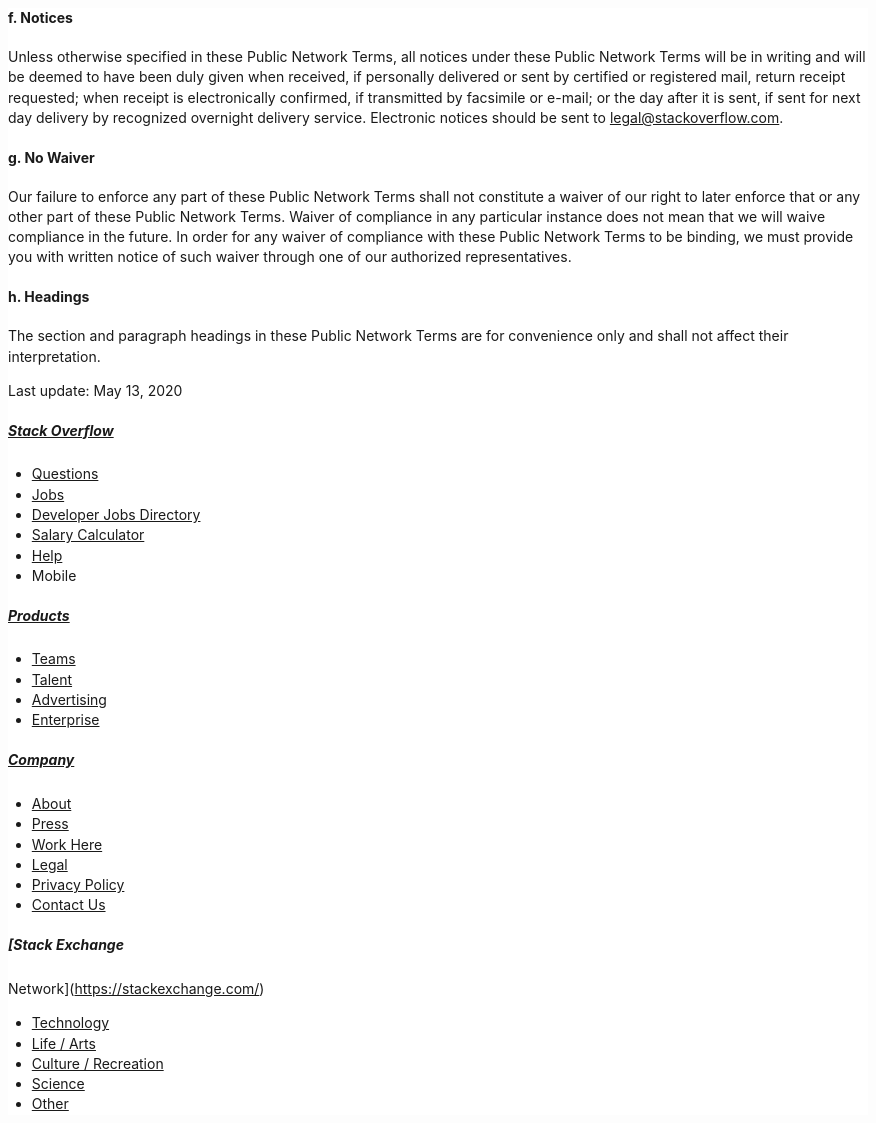 #### f. Notices

Unless otherwise specified in these Public Network Terms, all notices under these Public Network Terms will be in writing and will be deemed to have been duly given when received, if personally delivered or sent by certified or registered mail, return receipt requested; when receipt is electronically confirmed, if transmitted by facsimile or e-mail; or the day after it is sent, if sent for next day delivery by recognized overnight delivery service. Electronic notices should be sent to legal@stackoverflow.com.

#### g. No Waiver

Our failure to enforce any part of these Public Network Terms shall not constitute a waiver of our right to later enforce that or any other part of these Public Network Terms. Waiver of compliance in any particular instance does not mean that we will waive compliance in the future. In order for any waiver of compliance with these Public Network Terms to be binding, we must provide you with written notice of such waiver through one of our authorized representatives.

#### h. Headings

The section and paragraph headings in these Public Network Terms are for convenience only and shall not affect their interpretation.

Last update: May 13, 2020

##### [Stack Overflow](https://stackoverflow.com/)

*   [Questions](https://stackoverflow.com/questions)
*   [Jobs](https://stackoverflow.com/jobs)
*   [Developer Jobs Directory](https://stackoverflow.com/jobs/directory/developer-jobs)
*   [Salary Calculator](https://stackoverflow.com/jobs/salary)
*   [Help](https://stackoverflow.com/help)
*   Mobile

##### [Products](https://stackoverflowbusiness.com/)

*   [Teams](https://stackoverflow.com/teams)
*   [Talent](https://stackoverflow.com/talent)
*   [Advertising](https://stackoverflow.com/advertising)
*   [Enterprise](https://stackoverflow.com/enterprise)

##### [Company](https://stackoverflow.com/company)

*   [About](https://stackoverflow.com/company)
*   [Press](https://stackoverflow.com/company/press)
*   [Work Here](https://stackoverflow.com/company/work-here)
*   [Legal](https://stackoverflow.com/legal)
*   [Privacy Policy](https://stackoverflow.com/legal/privacy-policy)
*   [Contact Us](https://stackoverflow.com/company/contact)

[](#)

##### [Stack Exchange  
Network](https://stackexchange.com/)

*   [Technology](#)
*   [Life / Arts](#)
*   [Culture / Recreation](#)
*   [Science](#)
*   [Other](#)

